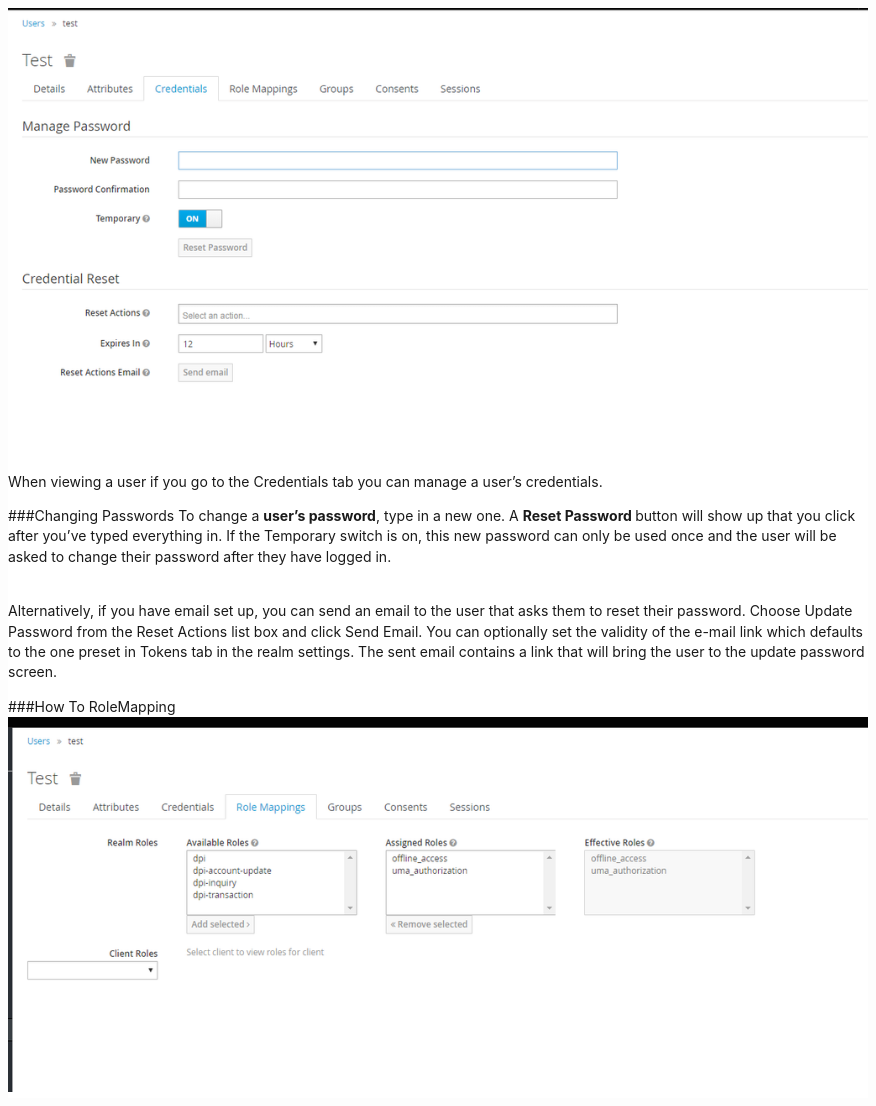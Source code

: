 ![](images/CredentialsTab.png)
<br/>
When viewing a user if you go to the Credentials tab you can manage a user’s credentials.

###Changing Passwords
To change a <b>user’s password</b>, type in a new one. A <b>Reset Password </b>button will show 
up that you click after you’ve typed everything in. If the Temporary switch is on, 
this new password can only be used once and the user will be asked to change their
 password after they have logged in.<br><br>
 
Alternatively, if you have email set up, you can send an email to the user 
that asks them to reset their password. Choose Update Password from the Reset 
Actions list box and click Send Email. You can optionally set the validity of 
the e-mail link which defaults to the one preset in Tokens tab in the realm settings.
The sent email contains a link that will bring the user to the update password screen.


###How To RoleMapping
![](images/roleMapping.png)
 
